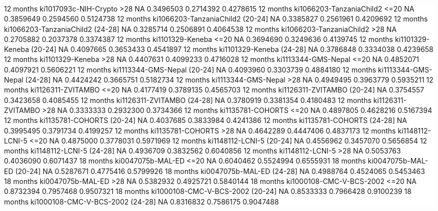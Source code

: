 12 months   ki1017093c-NIH-Crypto      >28                  NA                0.3496503   0.2714392   0.4278615
12 months   ki1066203-TanzaniaChild2   <=20                 NA                0.3859649   0.2594560   0.5124738
12 months   ki1066203-TanzaniaChild2   (20-24]              NA                0.3385827   0.2561961   0.4209692
12 months   ki1066203-TanzaniaChild2   (24-28]              NA                0.3285714   0.2506891   0.4064538
12 months   ki1066203-TanzaniaChild2   >28                  NA                0.2705882   0.2037378   0.3374387
12 months   ki1101329-Keneba           <=20                 NA                0.3694690   0.3249636   0.4139745
12 months   ki1101329-Keneba           (20-24]              NA                0.4097665   0.3653433   0.4541897
12 months   ki1101329-Keneba           (24-28]              NA                0.3786848   0.3334038   0.4239658
12 months   ki1101329-Keneba           >28                  NA                0.4407631   0.4099233   0.4716028
12 months   ki1113344-GMS-Nepal        <=20                 NA                0.4852071   0.4097921   0.5606221
12 months   ki1113344-GMS-Nepal        (20-24]              NA                0.4093960   0.3303739   0.4884180
12 months   ki1113344-GMS-Nepal        (24-28]              NA                0.4424242   0.3665751   0.5182734
12 months   ki1113344-GMS-Nepal        >28                  NA                0.4949495   0.3963779   0.5935211
12 months   ki1126311-ZVITAMBO         <=20                 NA                0.4177419   0.3789135   0.4565703
12 months   ki1126311-ZVITAMBO         (20-24]              NA                0.3754557   0.3423658   0.4085455
12 months   ki1126311-ZVITAMBO         (24-28]              NA                0.3780919   0.3381354   0.4180483
12 months   ki1126311-ZVITAMBO         >28                  NA                0.3333333   0.2932300   0.3734366
12 months   ki1135781-COHORTS          <=20                 NA                0.4897805   0.4628216   0.5167394
12 months   ki1135781-COHORTS          (20-24]              NA                0.4037685   0.3833984   0.4241386
12 months   ki1135781-COHORTS          (24-28]              NA                0.3995495   0.3791734   0.4199257
12 months   ki1135781-COHORTS          >28                  NA                0.4642289   0.4447406   0.4837173
12 months   ki1148112-LCNI-5           <=20                 NA                0.4875000   0.3778031   0.5971969
12 months   ki1148112-LCNI-5           (20-24]              NA                0.4556962   0.3457070   0.5656854
12 months   ki1148112-LCNI-5           (24-28]              NA                0.4936709   0.3832562   0.6040856
12 months   ki1148112-LCNI-5           >28                  NA                0.5053763   0.4036090   0.6071437
18 months   ki0047075b-MAL-ED          <=20                 NA                0.6040462   0.5524994   0.6555931
18 months   ki0047075b-MAL-ED          (20-24]              NA                0.5287671   0.4775416   0.5799926
18 months   ki0047075b-MAL-ED          (24-28]              NA                0.4988764   0.4524065   0.5453463
18 months   ki0047075b-MAL-ED          >28                  NA                0.5382932   0.4925721   0.5840144
18 months   ki1000108-CMC-V-BCS-2002   <=20                 NA                0.8732394   0.7957468   0.9507321
18 months   ki1000108-CMC-V-BCS-2002   (20-24]              NA                0.8533333   0.7966428   0.9100239
18 months   ki1000108-CMC-V-BCS-2002   (24-28]              NA                0.8316832   0.7586175   0.9047488